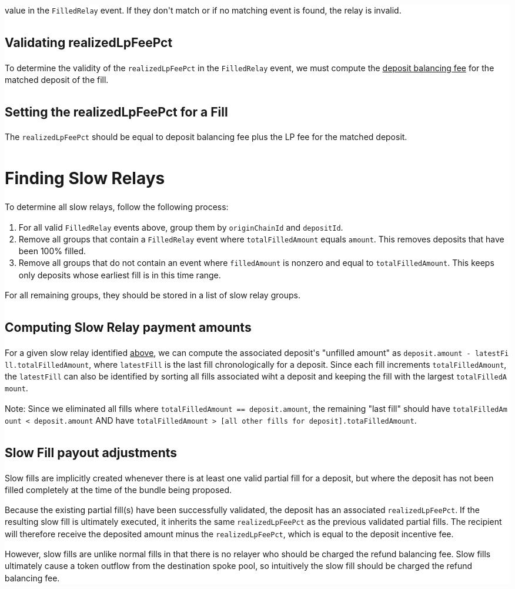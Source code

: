    value in the `FilledRelay` event. If they don't match or if no matching event is found, the relay is invalid.

## Validating realizedLpFeePct

To determine the validity of the `realizedLpFeePct` in the `FilledRelay` event, we must compute the [deposit balancing fee](#computing-deposit-and-refund-balancing-fees) for the matched deposit of the fill.

## Setting the realizedLpFeePct for a Fill

The `realizedLpFeePct` should be equal to deposit balancing fee plus the LP fee for the matched deposit.

# Finding Slow Relays

To determine all slow relays, follow the following process:

1. For all valid `FilledRelay` events above, group them by `originChainId` and `depositId`.
2. Remove all groups that contain a `FilledRelay` event where `totalFilledAmount` equals `amount`. This removes deposits that have been 100% filled.
3. Remove all groups that do not contain an event where `filledAmount` is nonzero and equal to `totalFilledAmount`. This keeps only deposits whose earliest fill is in this time range.

For all remaining groups, they should be stored in a list of slow relay groups.

## Computing Slow Relay payment amounts

For a given slow relay identified [above](#finding-slow-relays), we can compute the associated deposit's "unfilled amount" as `deposit.amount - latestFill.totalFilledAmount`, where `latestFill` is the last fill chronologically for a deposit. Since each fill increments `totalFilledAmount`, the `latestFill` can also be identified by sorting all fills associated wiht a deposit and keeping the fill with the largest `totalFilledAmount`. 

Note: Since  we eliminated all fills where `totalFilledAmount == deposit.amount`, the remaining "last fill" should have `totalFilledAmount < deposit.amount` AND have `totalFilledAmount > [all other fills for deposit].totaFilledAmount`.

## Slow Fill payout adjustments

Slow fills are implicitly created whenever there is at least one valid partial fill for a deposit, but where the deposit has not been filled completely at the time of the bundle being proposed.

Because the existing partial fill(s) have been successfully validated, the deposit has an associated `realizedLpFeePct`. If the resulting slow fill is ultimately executed, it inherits the same `realizedLpFeePct` as the previous validated partial fills. The recipient will therefore receive the deposited amount minus the `realizedLpFeePct`, which is equal to the deposit incentive fee.

However, slow fills are unlike normal fills in that there is no relayer who should be charged the refund balancing fee. Slow fills ultimately cause a token outflow from the destination spoke pool, so intuitively the slow fill should be charged the refund balancing fee.
